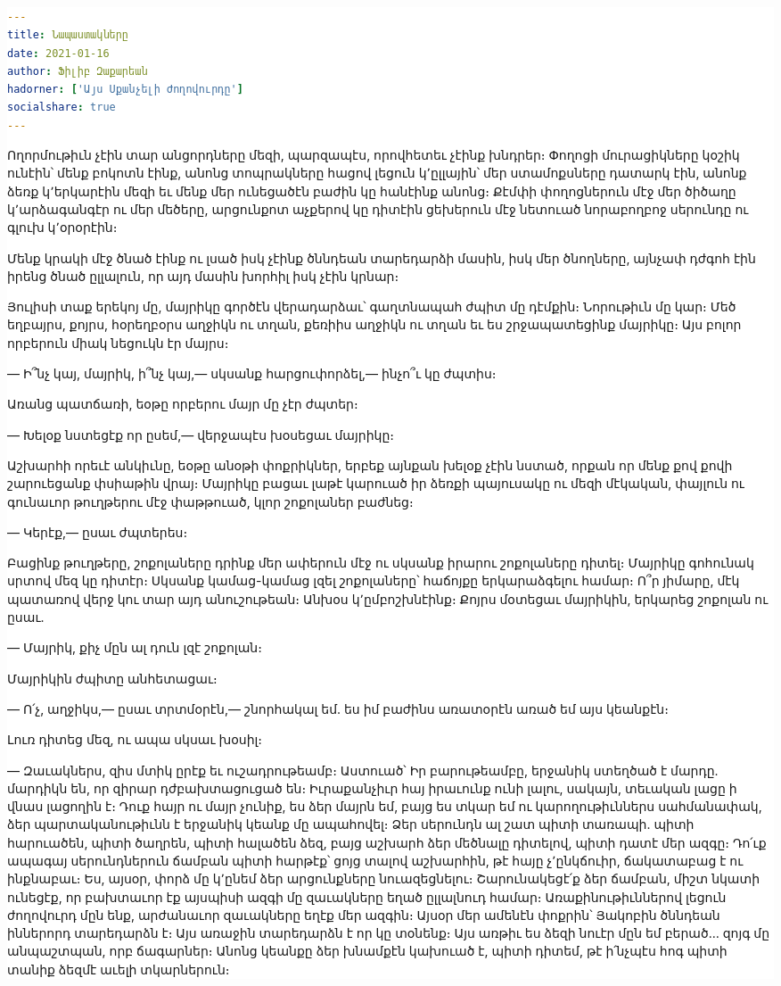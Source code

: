 ```yaml
---
title: Նապաստակները
date: 2021-01-16
author: Ֆիլիբ Զաքարեան
hadorner: ['Այս Սքանչելի Ժողովուրդը']
socialshare: true
---
```


Ողորմութիւն չէին տար անցորդները մեզի, պարզապէս, որովհետեւ չէինք խնդրեր։ Փողոցի մուրացիկները կօշիկ ունէին՝ մենք բոկոտն էինք, անոնց տոպրակները հացով լեցուն կ՚ըլլային՝ մեր ստամոքսները դատարկ էին, անոնք ձեռք կ՚երկարէին մեզի եւ մենք մեր ունեցածէն բաժին կը հանէինք անոնց։ Քէմփի փողոցներուն մէջ մեր ծիծաղը կ՚արձագանգէր ու մեր մեծերը, արցունքոտ աչքերով կը դիտէին ցեխերուն մէջ նետուած նորաբողբոջ սերունդը ու գլուխ կ՚օրօրէին։

Մենք կրակի մէջ ծնած էինք ու լսած իսկ չէինք ծննդեան տարեդարձի մասին, իսկ մեր ծնողները, այնչափ դժգոհ էին իրենց ծնած ըլլալուն, որ այդ մասին խորհիլ իսկ չէին կրնար։

Յուլիսի տաք երեկոյ մը, մայրիկը գործէն վերադարձաւ՝ գաղտնապահ ժպիտ մը դէմքին։ Նորութիւն մը կար։ Մեծ եղբայրս, քոյրս, հօրեղբօրս աղջիկն ու տղան, քեռիիս աղջիկն ու տղան եւ ես շրջապատեցինք մայրիկը։ Այս բոլոր որբերուն միակ նեցուկն էր մայրս։

— Ի՞նչ կայ, մայրիկ, ի՞նչ կայ,— սկսանք հարցուփորձել,— ինչո՞ւ կը ժպտիս։

Առանց պատճառի, եօթը որբերու մայր մը չէր ժպտեր։

— Խելօք նստեցէք որ ըսեմ,— վերջապէս խօսեցաւ մայրիկը։

Աշխարհի որեւէ անկիւնը, եօթը անօթի փոքրիկներ, երբեք այնքան խելօք չէին նստած, որքան որ մենք քով քովի շարուեցանք փսիաթին վրայ։ Մայրիկը բացաւ լաթէ կարուած իր ձեռքի պայուսակը ու մեզի մէկական, փայլուն ու գունաւոր թուղթերու մէջ փաթթուած, կլոր շոքոլաներ բաժնեց։

— Կերէք,— ըսաւ ժպտերես։

Բացինք թուղթերը, շոքոլաները դրինք մեր ափերուն մէջ ու սկսանք իրարու շոքոլաները դիտել։ Մայրիկը գոհունակ սրտով մեզ կը դիտէր։ Սկսանք կամաց-կամաց լզել շոքոլաները՝ հաճոյքը երկարաձգելու համար։ Ո՞ր յիմարը, մէկ պատառով վերջ կու տար այդ անուշութեան։ Անխօս կ՚ըմբոշխնէինք։ Քոյրս մօտեցաւ մայրիկին, երկարեց շոքոլան ու ըսաւ.

— Մայրիկ, քիչ մըն ալ դուն լզէ շոքոլան։

Մայրիկին ժպիտը անհետացաւ։

— Ո՛չ, աղջիկս,— ըսաւ տրտմօրէն,— շնորհակալ եմ. ես իմ բաժինս առատօրէն առած եմ այս կեանքէն։

Լուռ դիտեց մեզ, ու ապա սկսաւ խօսիլ։

— Զաւակներս, զիս մտիկ ըրէք եւ ուշադրութեամբ։ Աստուած՝ Իր բարութեամբը, երջանիկ ստեղծած է մարդը. մարդիկն են, որ զիրար դժբախտացուցած են։ Իւրաքանչիւր հայ իրաւունք ունի լալու, սակայն, տեւական լացը ի վնաս լացողին է։ Դուք հայր ու մայր չունիք, ես ձեր մայրն եմ, բայց ես տկար եմ ու կարողութիւններս սահմանափակ, ձեր պարտականութիւնն է երջանիկ կեանք մը ապահովել։ Ձեր սերունդն ալ շատ պիտի տառապի. պիտի հարուածեն, պիտի ծաղրեն, պիտի հալածեն ձեզ, բայց աշխարհ ձեր մեծնալը դիտելով, պիտի դատէ մեր ազգը։ Դո՛ւք ապագայ սերունդներուն ճամբան պիտի հարթէք՝ ցոյց տալով աշխարհին, թէ հայը չ՚ընկճուիր, ճակատաբաց է ու ինքնաբաւ։ Ես, այսօր, փորձ մը կ՚ընեմ ձեր արցունքները նուազեցնելու։ Շարունակեցէ՛ք ձեր ճամբան, միշտ նկատի ունեցէք, որ բախտաւոր էք այսպիսի ազգի մը զաւակները եղած ըլլալնուդ համար։ Առաքինութիւններով լեցուն ժողովուրդ մըն ենք, արժանաւոր զաւակները եղէք մեր ազգին։ Այսօր մեր ամենէն փոքրին՝ Յակոբին ծննդեան իններորդ տարեդարձն է։ Այս առաջին տարեդարձն է որ կը տօնենք։ Այս առթիւ ես ձեզի նուէր մըն եմ բերած… զոյգ մը անպաշտպան, որբ ճագարներ։ Անոնց կեանքը ձեր խնամքէն կախուած է, պիտի դիտեմ, թէ ի՛նչպէս հոգ պիտի տանիք ձեզմէ աւելի տկարներուն։
